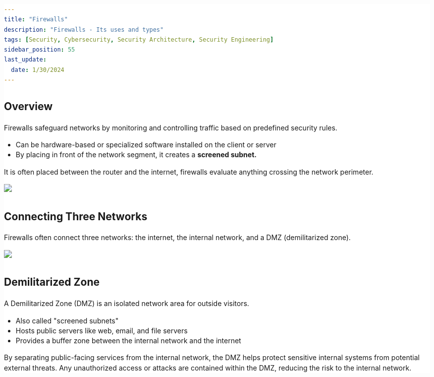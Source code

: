 ```yaml
---
title: "Firewalls"
description: "Firewalls - Its uses and types"
tags: [Security, Cybersecurity, Security Architecture, Security Engineering]
sidebar_position: 55
last_update:
  date: 1/30/2024
---
```



## Overview 

Firewalls safeguard networks by monitoring and controlling traffic based on predefined security rules.

- Can be hardware-based or specialized software installed on the client or server
- By placing in front of the network segment, it creates a **screened subnet.**

It is often placed between the router and the internet, firewalls evaluate anything crossing the network perimeter.

<div class='img-center'>

![](/img/docs/networking-basics-devices-fiewallssss.png)

</div>


## Connecting Three Networks

Firewalls often connect three networks: the internet, the internal network, and a DMZ (demilitarized zone).

<div class='img-center'>

![](/img/docs/networking-basics-devices-firewalls-connect-three-networksss.png)

</div>

## Demilitarized Zone

A Demilitarized Zone (DMZ) is an isolated network area for outside visitors.

- Also called "screened subnets"
- Hosts public servers like web, email, and file servers
- Provides a buffer zone between the internal network and the internet

By separating public-facing services from the internal network, the DMZ helps protect sensitive internal systems from potential external threats. Any unauthorized access or attacks are contained within the DMZ, reducing the risk to the internal network.

<div class="img-center">
